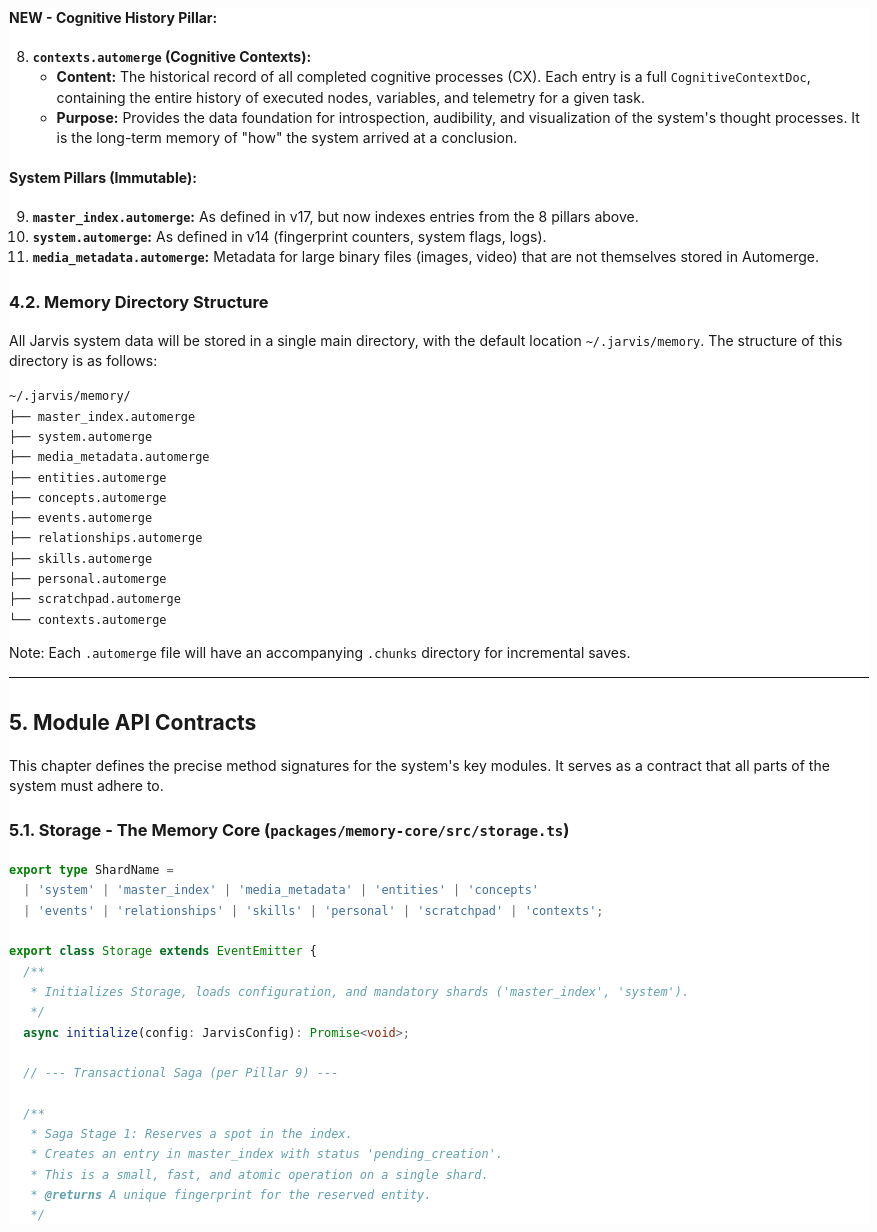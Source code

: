 #### NEW - Cognitive History Pillar:

8.  **`contexts.automerge` (Cognitive Contexts):**
    *   **Content:** The historical record of all completed cognitive processes (CX). Each entry is a full `CognitiveContextDoc`, containing the entire history of executed nodes, variables, and telemetry for a given task.
    *   **Purpose:** Provides the data foundation for introspection, audibility, and visualization of the system's thought processes. It is the long-term memory of "how" the system arrived at a conclusion.

#### System Pillars (Immutable):

9.  **`master_index.automerge`:** As defined in v17, but now indexes entries from the 8 pillars above.
10. **`system.automerge`:** As defined in v14 (fingerprint counters, system flags, logs).
11. **`media_metadata.automerge`:** Metadata for large binary files (images, video) that are not themselves stored in Automerge.

### 4.2. Memory Directory Structure
All Jarvis system data will be stored in a single main directory, with the default location `~/.jarvis/memory`. The structure of this directory is as follows:
```
~/.jarvis/memory/
├── master_index.automerge
├── system.automerge
├── media_metadata.automerge
├── entities.automerge
├── concepts.automerge
├── events.automerge
├── relationships.automerge
├── skills.automerge
├── personal.automerge
├── scratchpad.automerge
└── contexts.automerge
```
Note: Each `.automerge` file will have an accompanying `.chunks` directory for incremental saves.

---

## 5. Module API Contracts
This chapter defines the precise method signatures for the system's key modules. It serves as a contract that all parts of the system must adhere to.

### 5.1. Storage - The Memory Core (`packages/memory-core/src/storage.ts`)
```typescript
export type ShardName =
  | 'system' | 'master_index' | 'media_metadata' | 'entities' | 'concepts'
  | 'events' | 'relationships' | 'skills' | 'personal' | 'scratchpad' | 'contexts';

export class Storage extends EventEmitter {
  /**
   * Initializes Storage, loads configuration, and mandatory shards ('master_index', 'system').
   */
  async initialize(config: JarvisConfig): Promise<void>;

  // --- Transactional Saga (per Pillar 9) ---

  /**
   * Saga Stage 1: Reserves a spot in the index.
   * Creates an entry in master_index with status 'pending_creation'.
   * This is a small, fast, and atomic operation on a single shard.
   * @returns A unique fingerprint for the reserved entity.
   */
```